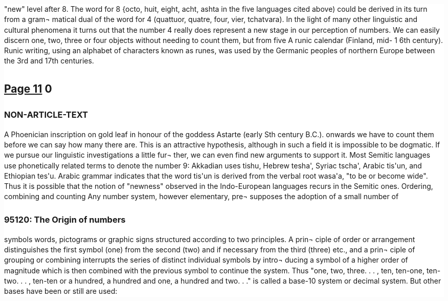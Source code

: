 "new" level after 8. The word for 8 {octo, huit,
eight, acht, ashta in the five languages cited
above) could be derived in its turn from a gram¬
matical dual of the word for 4 (quattuor, quatre,
four, vier, tchatvara). In the light of many other
linguistic and cultural phenomena it turns out
that the number 4 really does represent a new
stage in our perception of numbers. We can
easily discern one, two, three or four objects
without needing to count them, but from five
A runic calendar (Finland,
mid- 1 6th century). Runic
writing, using an alphabet
of characters known as
runes, was used by the
Germanic peoples of
northern Europe between
the 3rd and 17th centuries.
## [Page 11](https://demo.humlab.umu.se/courier/095141engo.pdf#page=11) 0
### NON-ARTICLE-TEXT
A Phoenician inscription
on gold leaf in honour of
the goddess Astarte (early
Sth century B.C.).
onwards we have to count them before we can
say how many there are.
This is an attractive hypothesis, although in
such a field it is impossible to be dogmatic. If we
pursue our linguistic investigations a little fur¬
ther, we can even find new arguments to support
it. Most Semitic languages use phonetically
related terms to denote the number 9: Akkadian
uses tishu, Hebrew tesha', Syriac tscha', Arabic
tis'un, and Ethiopian tes'u. Arabic grammar
indicates that the word tis'un is derived from the
verbal root wasa'a, "to be or become wide".
Thus it is possible that the notion of "newness"
observed in the Indo-European languages recurs
in the Semitic ones.
Ordering, combining and
counting
Any number system, however elementary, pre¬
supposes the adoption of a small number of

### 95120: The Origin of numbers
symbols words, pictograms or graphic signs
structured according to two principles. A prin¬
ciple of order or arrangement distinguishes the
first symbol (one) from the second (two) and if
necessary from the third (three) etc., and a prin¬
ciple of grouping or combining interrupts the
series of distinct individual symbols by intro¬
ducing a symbol of a higher order of magnitude
which is then combined with the previous
symbol to continue the system. Thus "one, two,
three. . . , ten, ten-one, ten-two. . . , ten-ten or a
hundred, a hundred and one, a hundred and
two. . ." is called a base-10 system or decimal
system.
But other bases have been or still are used: